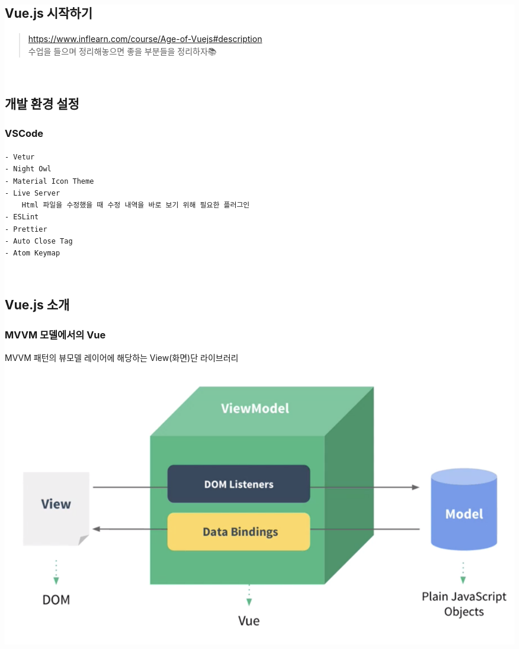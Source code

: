 ## Vue.js 시작하기

> https://www.inflearn.com/course/Age-of-Vuejs#description  
> 수업을 들으며 정리해놓으면 좋을 부분들을 정리하자📚

<br>

## 개발 환경 설정

### VSCode

```
- Vetur
- Night Owl
- Material Icon Theme
- Live Server
	Html 파일을 수정했을 때 수정 내역을 바로 보기 위해 필요한 플러그인
- ESLint
- Prettier
- Auto Close Tag
- Atom Keymap
```

<br>

## Vue.js 소개

### MVVM 모델에서의 Vue

MVVM 패턴의 뷰모델 레이어에 해당하는 View(화면)단 라이브러리

![image-20200619221040091](../../../images/image-20200619221040091.png)
